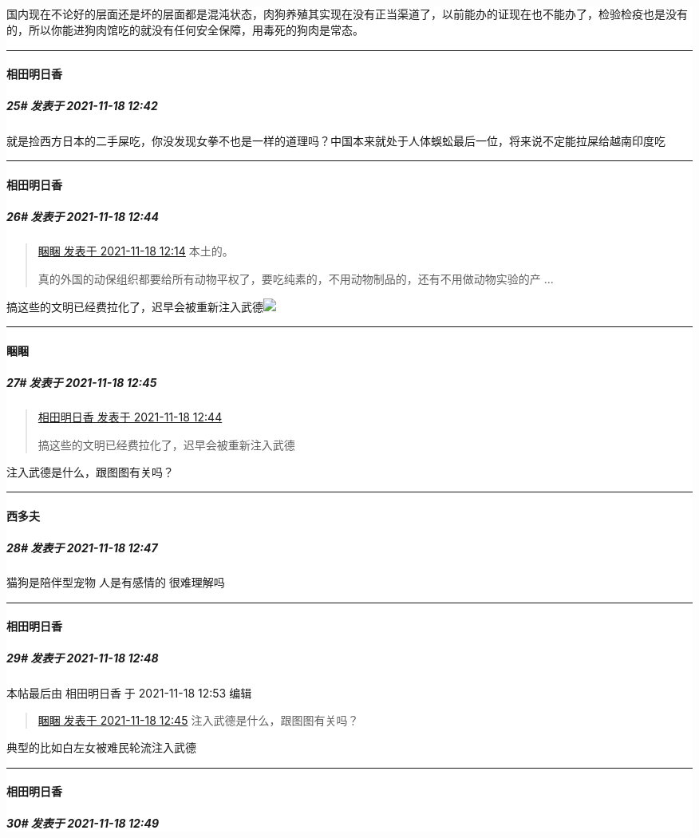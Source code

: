 国内现在不论好的层面还是坏的层面都是混沌状态，肉狗养殖其实现在没有正当渠道了，以前能办的证现在也不能办了，检验检疫也是没有的，所以你能进狗肉馆吃的就没有任何安全保障，用毒死的狗肉是常态。

*****

####  相田明日香  
##### 25#       发表于 2021-11-18 12:42

就是捡西方日本的二手屎吃，你没发现女拳不也是一样的道理吗？中国本来就处于人体蜈蚣最后一位，将来说不定能拉屎给越南印度吃

*****

####  相田明日香  
##### 26#       发表于 2021-11-18 12:44

<blockquote><a href="httphttps://bbs.saraba1st.com/2b/forum.php?mod=redirect&amp;goto=findpost&amp;pid=53593762&amp;ptid=2038141" target="_blank">睏睏 发表于 2021-11-18 12:14</a>
本土的。

真的外国的动保组织都要给所有动物平权了，要吃纯素的，不用动物制品的，还有不用做动物实验的产 ...</blockquote>
搞这些的文明已经费拉化了，迟早会被重新注入武德<img src="https://static.saraba1st.com/image/smiley/face2017/067.png" referrerpolicy="no-referrer">

*****

####  睏睏  
##### 27#       发表于 2021-11-18 12:45

<blockquote><a href="httphttps://bbs.saraba1st.com/2b/forum.php?mod=redirect&amp;goto=findpost&amp;pid=53594081&amp;ptid=2038141" target="_blank">相田明日香 发表于 2021-11-18 12:44</a>

搞这些的文明已经费拉化了，迟早会被重新注入武德</blockquote>
注入武德是什么，跟图图有关吗？

*****

####  西多夫  
##### 28#       发表于 2021-11-18 12:47

 猫狗是陪伴型宠物 人是有感情的 很难理解吗

*****

####  相田明日香  
##### 29#       发表于 2021-11-18 12:48

 本帖最后由 相田明日香 于 2021-11-18 12:53 编辑 
<blockquote><a href="httphttps://bbs.saraba1st.com/2b/forum.php?mod=redirect&amp;goto=findpost&amp;pid=53594097&amp;ptid=2038141" target="_blank">睏睏 发表于 2021-11-18 12:45</a>
注入武德是什么，跟图图有关吗？</blockquote>
典型的比如白左女被难民轮流注入武德

*****

####  相田明日香  
##### 30#       发表于 2021-11-18 12:49
